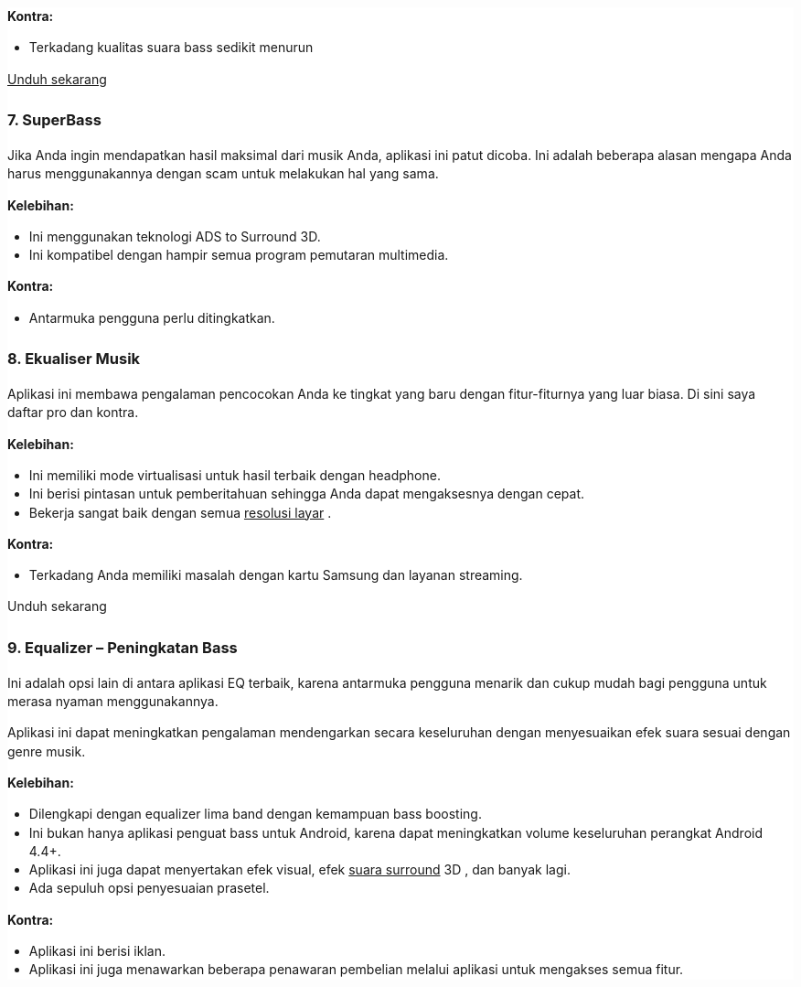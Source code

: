 **Kontra:**

* Terkadang kualitas suara bass sedikit menurun

[Unduh sekarang](https://play.google.com/store/apps/details?id=com.jazibkhan.equalizer)

### 7. SuperBass

Jika Anda ingin mendapatkan hasil maksimal dari musik Anda, aplikasi ini patut dicoba. Ini adalah beberapa alasan mengapa Anda harus menggunakannya dengan scam untuk melakukan hal yang sama.

**Kelebihan:**

* Ini menggunakan teknologi ADS to Surround 3D.
* Ini kompatibel dengan hampir semua program pemutaran multimedia.

**Kontra:**

* Antarmuka pengguna perlu ditingkatkan.

### 8. Ekualiser Musik

Aplikasi ini membawa pengalaman pencocokan Anda ke tingkat yang baru dengan fitur-fiturnya yang luar biasa. Di sini saya daftar pro dan kontra.

**Kelebihan:**

* Ini memiliki mode virtualisasi untuk hasil terbaik dengan headphone.
* Ini berisi pintasan untuk pemberitahuan sehingga Anda dapat mengaksesnya dengan cepat.
* Bekerja sangat baik dengan semua [resolusi layar](https://thetechtian.com/screen-resolutions/) .

**Kontra:**

* Terkadang Anda memiliki masalah dengan kartu Samsung dan layanan streaming.

Unduh sekarang

### 9. Equalizer – Peningkatan Bass

Ini adalah opsi lain di antara aplikasi EQ terbaik, karena antarmuka pengguna menarik dan cukup mudah bagi pengguna untuk merasa nyaman menggunakannya.

Aplikasi ini dapat meningkatkan pengalaman mendengarkan secara keseluruhan dengan menyesuaikan efek suara sesuai dengan genre musik.

**Kelebihan:**

* Dilengkapi dengan equalizer lima band dengan kemampuan bass boosting.
* Ini bukan hanya aplikasi penguat bass untuk Android, karena dapat meningkatkan volume keseluruhan perangkat Android 4.4+.
* Aplikasi ini juga dapat menyertakan efek visual, efek [suara surround](https://thetechtian.com/surround-sounds/) 3D , dan banyak lagi.
* Ada sepuluh opsi penyesuaian prasetel.

**Kontra:**

* Aplikasi ini berisi iklan.
* Aplikasi ini juga menawarkan beberapa penawaran pembelian melalui aplikasi untuk mengakses semua fitur.
